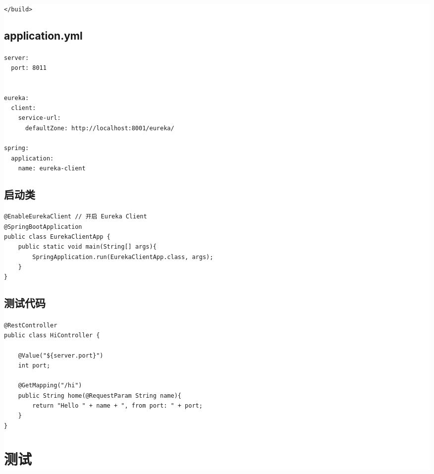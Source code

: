 ```
</build>
```

## application.yml

```
server:
  port: 8011


eureka:
  client:
    service-url:
      defaultZone: http://localhost:8001/eureka/

spring:
  application:
    name: eureka-client
```

## 启动类

```
@EnableEurekaClient // 开启 Eureka Client
@SpringBootApplication
public class EurekaClientApp {
    public static void main(String[] args){
        SpringApplication.run(EurekaClientApp.class, args);
    }
}
```

## 测试代码

```
@RestController
public class HiController {

    @Value("${server.port}")
    int port;

    @GetMapping("/hi")
    public String home(@RequestParam String name){
        return "Hello " + name + ", from port: " + port;
    }
}
```

# 测试
